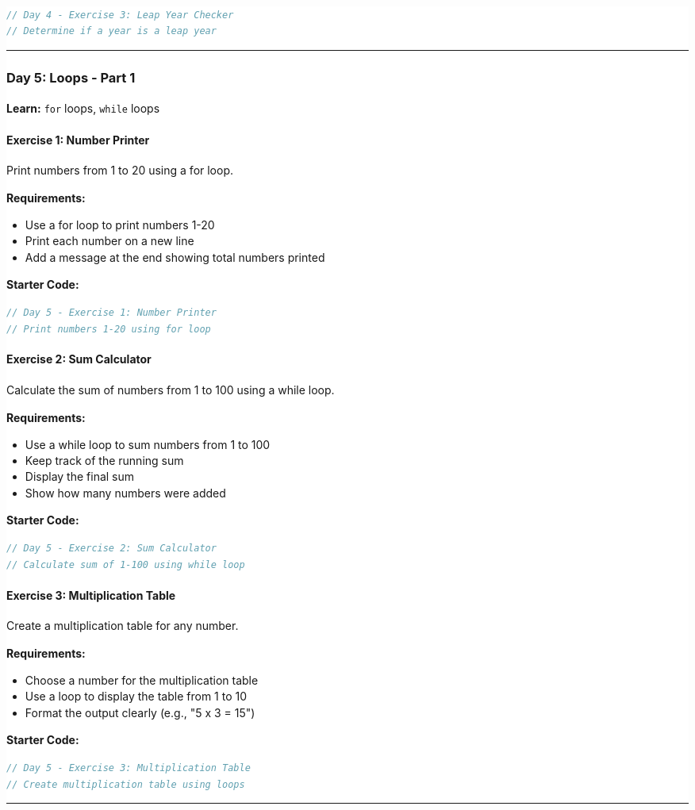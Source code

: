 ```javascript
// Day 4 - Exercise 3: Leap Year Checker
// Determine if a year is a leap year
```

---

### Day 5: Loops - Part 1

**Learn:** `for` loops, `while` loops

#### Exercise 1: Number Printer

Print numbers from 1 to 20 using a for loop.

**Requirements:**

- Use a for loop to print numbers 1-20
- Print each number on a new line
- Add a message at the end showing total numbers printed

**Starter Code:**

```javascript
// Day 5 - Exercise 1: Number Printer
// Print numbers 1-20 using for loop
```

#### Exercise 2: Sum Calculator

Calculate the sum of numbers from 1 to 100 using a while loop.

**Requirements:**

- Use a while loop to sum numbers from 1 to 100
- Keep track of the running sum
- Display the final sum
- Show how many numbers were added

**Starter Code:**

```javascript
// Day 5 - Exercise 2: Sum Calculator
// Calculate sum of 1-100 using while loop
```

#### Exercise 3: Multiplication Table

Create a multiplication table for any number.

**Requirements:**

- Choose a number for the multiplication table
- Use a loop to display the table from 1 to 10
- Format the output clearly (e.g., "5 x 3 = 15")

**Starter Code:**

```javascript
// Day 5 - Exercise 3: Multiplication Table
// Create multiplication table using loops
```

---
